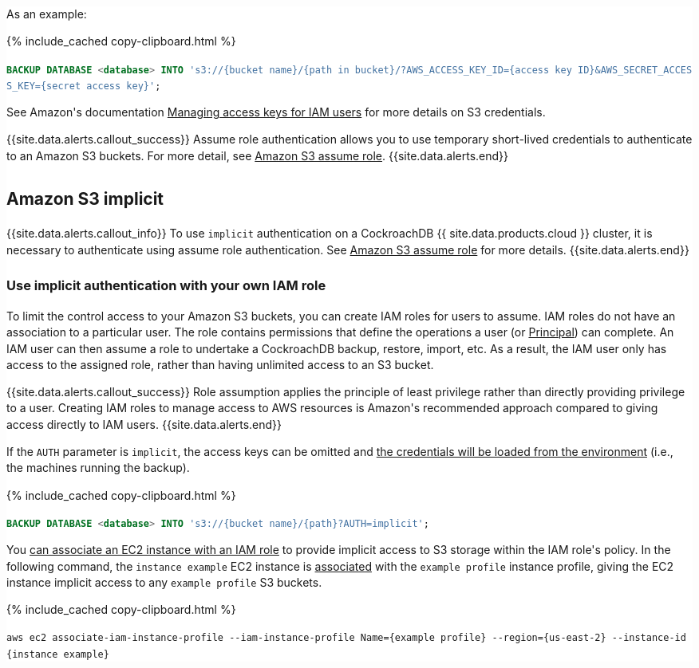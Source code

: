As an example:

{% include_cached copy-clipboard.html %}
~~~sql
BACKUP DATABASE <database> INTO 's3://{bucket name}/{path in bucket}/?AWS_ACCESS_KEY_ID={access key ID}&AWS_SECRET_ACCESS_KEY={secret access key}';
~~~

See Amazon's documentation [Managing access keys for IAM users](https://docs.aws.amazon.com/IAM/latest/UserGuide/id_credentials_access-keys.html) for more details on S3 credentials.

{{site.data.alerts.callout_success}}
Assume role authentication allows you to use temporary short-lived credentials to authenticate to an Amazon S3 buckets. For more detail, see [Amazon S3 assume role](#set-up-amazon-s3-assume-role).
{{site.data.alerts.end}}

## Amazon S3 implicit

{{site.data.alerts.callout_info}}
To use `implicit` authentication on a CockroachDB {{ site.data.products.cloud }} cluster, it is necessary to authenticate using assume role authentication. See [Amazon S3 assume role](#set-up-amazon-s3-assume-role) for more details.
{{site.data.alerts.end}}

### Use implicit authentication with your own IAM role

To limit the control access to your Amazon S3 buckets, you can create IAM roles for users to assume. IAM roles do not have an association to a particular user. The role contains permissions that define the operations a user (or [Principal](https://docs.aws.amazon.com/IAM/latest/UserGuide/intro-structure.html#intro-structure-principal)) can complete. An IAM user can then assume a role to undertake a CockroachDB backup, restore, import, etc. As a result, the IAM user only has access to the assigned role, rather than having unlimited access to an S3 bucket.

{{site.data.alerts.callout_success}}
Role assumption applies the principle of least privilege rather than directly providing privilege to a user. Creating IAM roles to manage access to AWS resources is Amazon's recommended approach compared to giving access directly to IAM users.
{{site.data.alerts.end}}

If the `AUTH` parameter is `implicit`, the access keys can be omitted and [the credentials will be loaded from the environment](https://docs.aws.amazon.com/sdk-for-go/api/aws/session/) (i.e., the machines running the backup).

{% include_cached copy-clipboard.html %}
~~~sql
BACKUP DATABASE <database> INTO 's3://{bucket name}/{path}?AUTH=implicit';
~~~

You [can associate an EC2 instance with an IAM role](https://docs.aws.amazon.com/AWSEC2/latest/UserGuide/iam-roles-for-amazon-ec2.html) to provide implicit access to S3 storage within the IAM role's policy. In the following command, the `instance example` EC2 instance is [associated](https://docs.aws.amazon.com/cli/latest/reference/ec2/associate-iam-instance-profile.html) with the `example profile` instance profile, giving the EC2 instance implicit access to any `example profile` S3 buckets.

{% include_cached copy-clipboard.html %}
~~~shell
aws ec2 associate-iam-instance-profile --iam-instance-profile Name={example profile} --region={us-east-2} --instance-id {instance example}
~~~
